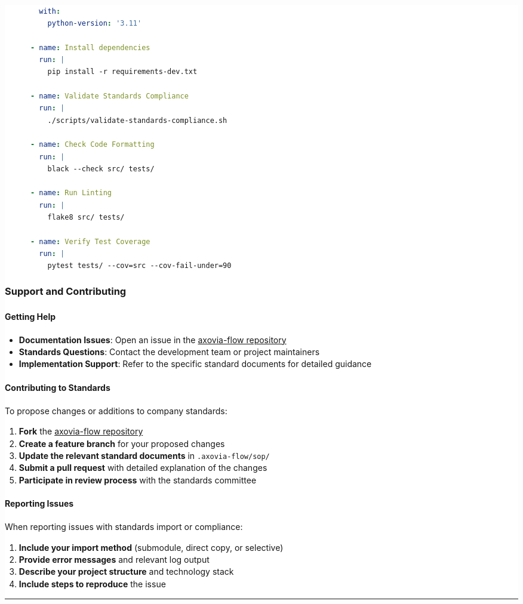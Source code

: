 ```yaml
        with:
          python-version: '3.11'

      - name: Install dependencies
        run: |
          pip install -r requirements-dev.txt

      - name: Validate Standards Compliance
        run: |
          ./scripts/validate-standards-compliance.sh

      - name: Check Code Formatting
        run: |
          black --check src/ tests/

      - name: Run Linting
        run: |
          flake8 src/ tests/

      - name: Verify Test Coverage
        run: |
          pytest tests/ --cov=src --cov-fail-under=90
```

### Support and Contributing

#### Getting Help

- **Documentation Issues**: Open an issue in the [axovia-flow repository](https://github.com/Axovia-AI/axovia-flow/issues)
- **Standards Questions**: Contact the development team or project maintainers
- **Implementation Support**: Refer to the specific standard documents for detailed guidance

#### Contributing to Standards

To propose changes or additions to company standards:

1. **Fork** the [axovia-flow repository](https://github.com/Axovia-AI/axovia-flow)
2. **Create a feature branch** for your proposed changes
3. **Update the relevant standard documents** in `.axovia-flow/sop/`
4. **Submit a pull request** with detailed explanation of the changes
5. **Participate in review process** with the standards committee

#### Reporting Issues

When reporting issues with standards import or compliance:

1. **Include your import method** (submodule, direct copy, or selective)
2. **Provide error messages** and relevant log output
3. **Describe your project structure** and technology stack
4. **Include steps to reproduce** the issue

---
